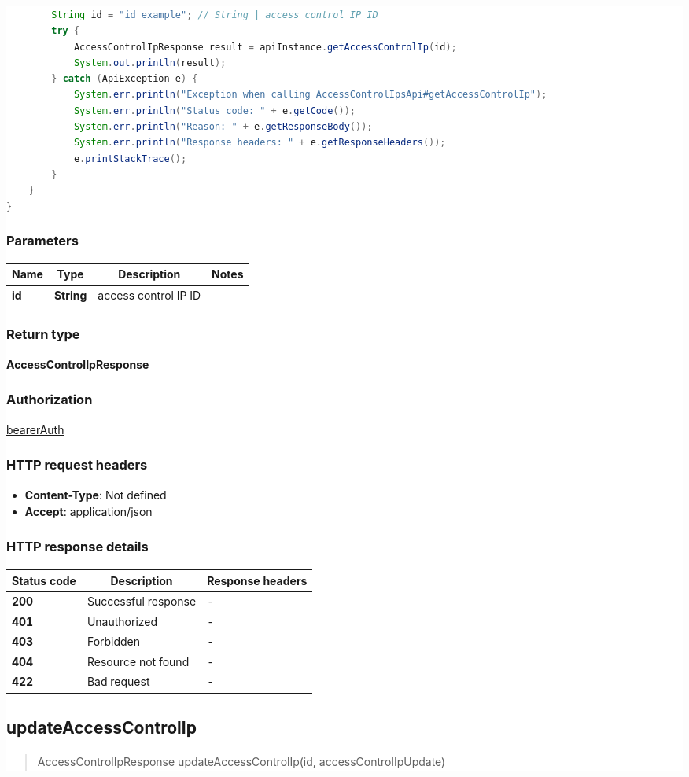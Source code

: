 ```java
        String id = "id_example"; // String | access control IP ID
        try {
            AccessControlIpResponse result = apiInstance.getAccessControlIp(id);
            System.out.println(result);
        } catch (ApiException e) {
            System.err.println("Exception when calling AccessControlIpsApi#getAccessControlIp");
            System.err.println("Status code: " + e.getCode());
            System.err.println("Reason: " + e.getResponseBody());
            System.err.println("Response headers: " + e.getResponseHeaders());
            e.printStackTrace();
        }
    }
}
```

### Parameters


Name | Type | Description  | Notes
------------- | ------------- | ------------- | -------------
 **id** | **String**| access control IP ID |

### Return type

[**AccessControlIpResponse**](AccessControlIpResponse.md)

### Authorization

[bearerAuth](../README.md#bearerAuth)

### HTTP request headers

- **Content-Type**: Not defined
- **Accept**: application/json

### HTTP response details
| Status code | Description | Response headers |
|-------------|-------------|------------------|
| **200** | Successful response |  -  |
| **401** | Unauthorized |  -  |
| **403** | Forbidden |  -  |
| **404** | Resource not found |  -  |
| **422** | Bad request |  -  |


## updateAccessControlIp

> AccessControlIpResponse updateAccessControlIp(id, accessControlIpUpdate)
